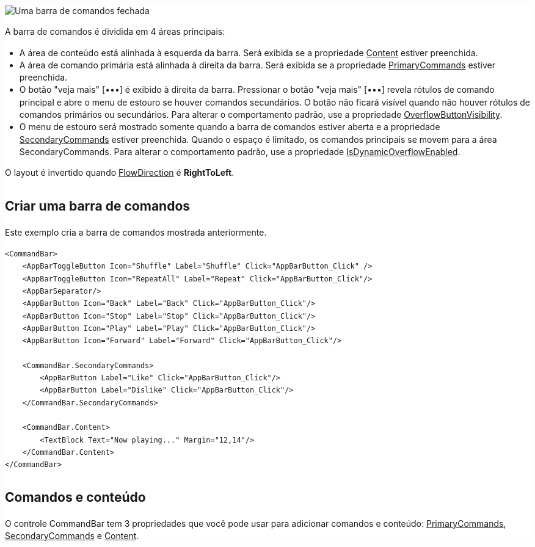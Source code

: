 ![Uma barra de comandos fechada](images/commandbar_anatomy_open.png)

A barra de comandos é dividida em 4 áreas principais:
- A área de conteúdo está alinhada à esquerda da barra. Será exibida se a propriedade [Content](https://msdn.microsoft.com/library/windows/apps/xaml/windows.ui.xaml.controls.contentcontrol.content.aspx) estiver preenchida.
- A área de comando primária está alinhada à direita da barra. Será exibida se a propriedade [PrimaryCommands](https://msdn.microsoft.com/library/windows/apps/xaml/windows.ui.xaml.controls.commandbar.primarycommands.aspx) estiver preenchida.  
- O botão "veja mais" \[•••\] é exibido à direita da barra. Pressionar o botão "veja mais" \[•••\] revela rótulos de comando principal e abre o menu de estouro se houver comandos secundários. O botão não ficará visível quando não houver rótulos de comandos primários ou secundários. Para alterar o comportamento padrão, use a propriedade [OverflowButtonVisibility](https://msdn.microsoft.com/library/windows/apps/windows.ui.xaml.controls.commandbar.overflowbuttonvisibility.aspx).
- O menu de estouro será mostrado somente quando a barra de comandos estiver aberta e a propriedade [SecondaryCommands](https://msdn.microsoft.com/library/windows/apps/xaml/windows.ui.xaml.controls.commandbar.secondarycommands.aspx) estiver preenchida. Quando o espaço é limitado, os comandos principais se movem para a área SecondaryCommands. Para alterar o comportamento padrão, use a propriedade [IsDynamicOverflowEnabled](https://msdn.microsoft.com/library/windows/apps/windows.ui.xaml.controls.commandbar.isdynamicoverflowenabled.aspx).

O layout é invertido quando [FlowDirection](https://msdn.microsoft.com/library/windows/apps/windows.ui.xaml.frameworkelement.flowdirection.aspx) é **RightToLeft**.

## <a name="create-a-command-bar"></a>Criar uma barra de comandos
Este exemplo cria a barra de comandos mostrada anteriormente.

```xaml
<CommandBar>
    <AppBarToggleButton Icon="Shuffle" Label="Shuffle" Click="AppBarButton_Click" />
    <AppBarToggleButton Icon="RepeatAll" Label="Repeat" Click="AppBarButton_Click"/>
    <AppBarSeparator/>
    <AppBarButton Icon="Back" Label="Back" Click="AppBarButton_Click"/>
    <AppBarButton Icon="Stop" Label="Stop" Click="AppBarButton_Click"/>
    <AppBarButton Icon="Play" Label="Play" Click="AppBarButton_Click"/>
    <AppBarButton Icon="Forward" Label="Forward" Click="AppBarButton_Click"/>

    <CommandBar.SecondaryCommands>
        <AppBarButton Label="Like" Click="AppBarButton_Click"/>
        <AppBarButton Label="Dislike" Click="AppBarButton_Click"/>
    </CommandBar.SecondaryCommands>

    <CommandBar.Content>
        <TextBlock Text="Now playing..." Margin="12,14"/>
    </CommandBar.Content>
</CommandBar>
```

## <a name="commands-and-content"></a>Comandos e conteúdo
O controle CommandBar tem 3 propriedades que você pode usar para adicionar comandos e conteúdo: [PrimaryCommands](https://msdn.microsoft.com/library/windows/apps/xaml/windows.ui.xaml.controls.commandbar.primarycommands.aspx), [SecondaryCommands](https://msdn.microsoft.com/library/windows/apps/xaml/windows.ui.xaml.controls.commandbar.secondarycommands.aspx) e [Content](https://msdn.microsoft.com/library/windows/apps/xaml/windows.ui.xaml.controls.contentcontrol.content.aspx).
